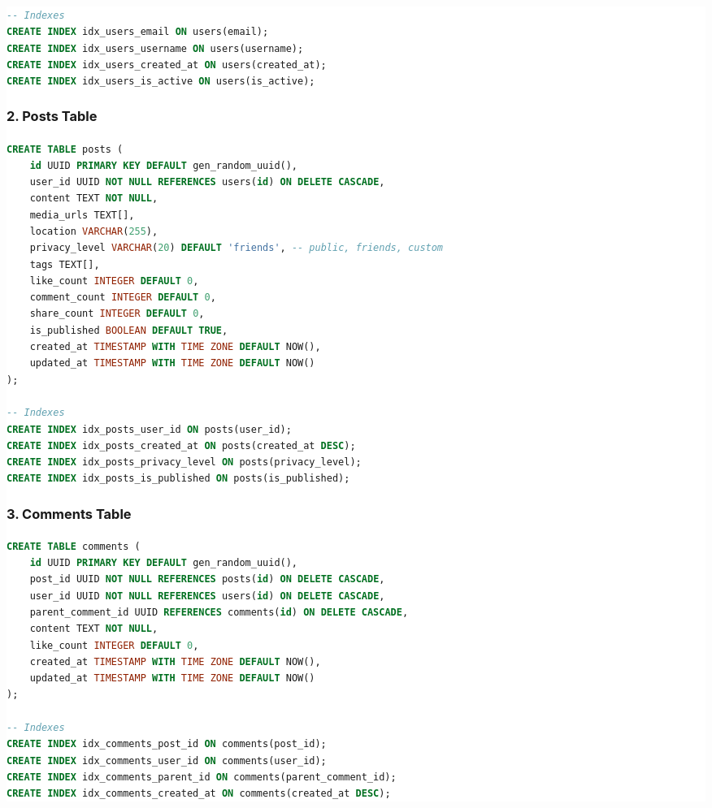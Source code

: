 ```sql
-- Indexes
CREATE INDEX idx_users_email ON users(email);
CREATE INDEX idx_users_username ON users(username);
CREATE INDEX idx_users_created_at ON users(created_at);
CREATE INDEX idx_users_is_active ON users(is_active);
```

### 2. Posts Table
```sql
CREATE TABLE posts (
    id UUID PRIMARY KEY DEFAULT gen_random_uuid(),
    user_id UUID NOT NULL REFERENCES users(id) ON DELETE CASCADE,
    content TEXT NOT NULL,
    media_urls TEXT[],
    location VARCHAR(255),
    privacy_level VARCHAR(20) DEFAULT 'friends', -- public, friends, custom
    tags TEXT[],
    like_count INTEGER DEFAULT 0,
    comment_count INTEGER DEFAULT 0,
    share_count INTEGER DEFAULT 0,
    is_published BOOLEAN DEFAULT TRUE,
    created_at TIMESTAMP WITH TIME ZONE DEFAULT NOW(),
    updated_at TIMESTAMP WITH TIME ZONE DEFAULT NOW()
);

-- Indexes
CREATE INDEX idx_posts_user_id ON posts(user_id);
CREATE INDEX idx_posts_created_at ON posts(created_at DESC);
CREATE INDEX idx_posts_privacy_level ON posts(privacy_level);
CREATE INDEX idx_posts_is_published ON posts(is_published);
```

### 3. Comments Table
```sql
CREATE TABLE comments (
    id UUID PRIMARY KEY DEFAULT gen_random_uuid(),
    post_id UUID NOT NULL REFERENCES posts(id) ON DELETE CASCADE,
    user_id UUID NOT NULL REFERENCES users(id) ON DELETE CASCADE,
    parent_comment_id UUID REFERENCES comments(id) ON DELETE CASCADE,
    content TEXT NOT NULL,
    like_count INTEGER DEFAULT 0,
    created_at TIMESTAMP WITH TIME ZONE DEFAULT NOW(),
    updated_at TIMESTAMP WITH TIME ZONE DEFAULT NOW()
);

-- Indexes
CREATE INDEX idx_comments_post_id ON comments(post_id);
CREATE INDEX idx_comments_user_id ON comments(user_id);
CREATE INDEX idx_comments_parent_id ON comments(parent_comment_id);
CREATE INDEX idx_comments_created_at ON comments(created_at DESC);
```
